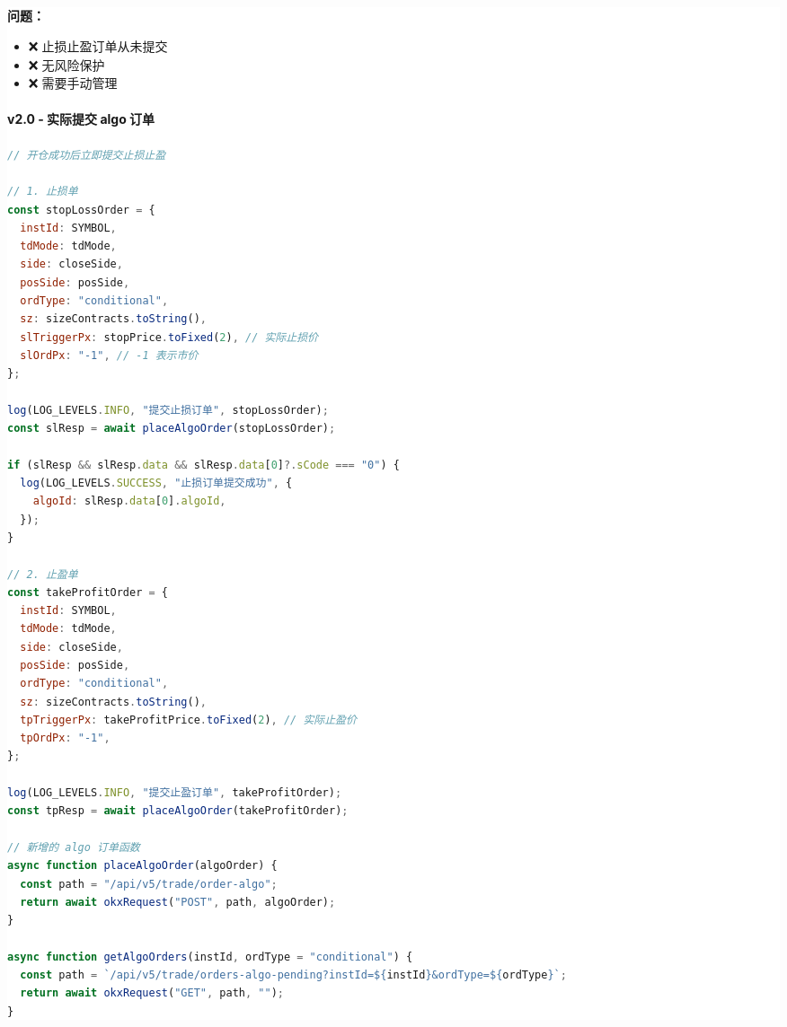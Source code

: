 **问题：**

- ❌ 止损止盈订单从未提交
- ❌ 无风险保护
- ❌ 需要手动管理

#### v2.0 - 实际提交 algo 订单

```javascript
// 开仓成功后立即提交止损止盈

// 1. 止损单
const stopLossOrder = {
  instId: SYMBOL,
  tdMode: tdMode,
  side: closeSide,
  posSide: posSide,
  ordType: "conditional",
  sz: sizeContracts.toString(),
  slTriggerPx: stopPrice.toFixed(2), // 实际止损价
  slOrdPx: "-1", // -1 表示市价
};

log(LOG_LEVELS.INFO, "提交止损订单", stopLossOrder);
const slResp = await placeAlgoOrder(stopLossOrder);

if (slResp && slResp.data && slResp.data[0]?.sCode === "0") {
  log(LOG_LEVELS.SUCCESS, "止损订单提交成功", {
    algoId: slResp.data[0].algoId,
  });
}

// 2. 止盈单
const takeProfitOrder = {
  instId: SYMBOL,
  tdMode: tdMode,
  side: closeSide,
  posSide: posSide,
  ordType: "conditional",
  sz: sizeContracts.toString(),
  tpTriggerPx: takeProfitPrice.toFixed(2), // 实际止盈价
  tpOrdPx: "-1",
};

log(LOG_LEVELS.INFO, "提交止盈订单", takeProfitOrder);
const tpResp = await placeAlgoOrder(takeProfitOrder);

// 新增的 algo 订单函数
async function placeAlgoOrder(algoOrder) {
  const path = "/api/v5/trade/order-algo";
  return await okxRequest("POST", path, algoOrder);
}

async function getAlgoOrders(instId, ordType = "conditional") {
  const path = `/api/v5/trade/orders-algo-pending?instId=${instId}&ordType=${ordType}`;
  return await okxRequest("GET", path, "");
}
```
